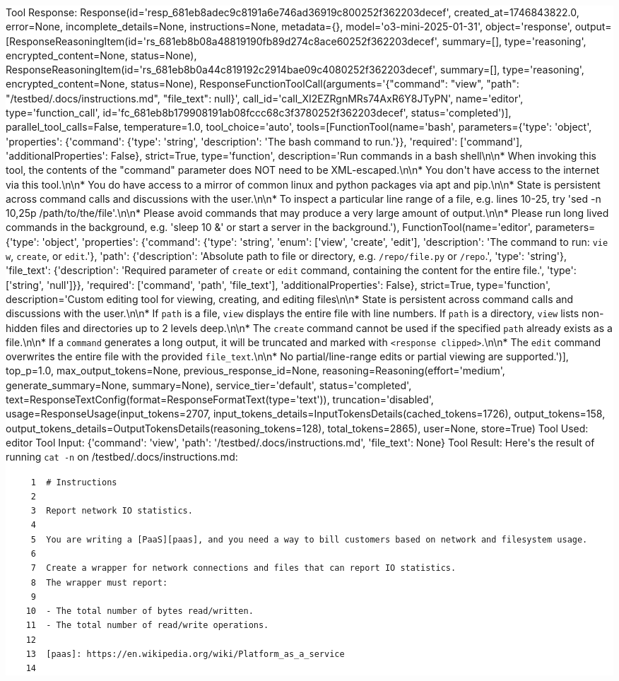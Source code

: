 Tool Response: Response(id='resp_681eb8adec9c8191a6e746ad36919c800252f362203decef', created_at=1746843822.0, error=None, incomplete_details=None, instructions=None, metadata={}, model='o3-mini-2025-01-31', object='response', output=[ResponseReasoningItem(id='rs_681eb8b08a48819190fb89d274c8ace60252f362203decef', summary=[], type='reasoning', encrypted_content=None, status=None), ResponseReasoningItem(id='rs_681eb8b0a44c819192c2914bae09c4080252f362203decef', summary=[], type='reasoning', encrypted_content=None, status=None), ResponseFunctionToolCall(arguments='{"command": "view", "path": "/testbed/.docs/instructions.md", "file_text": null}', call_id='call_XI2EZRgnMRs74AxR6Y8JTyPN', name='editor', type='function_call', id='fc_681eb8b179908191ab08fccc68c3f3780252f362203decef', status='completed')], parallel_tool_calls=False, temperature=1.0, tool_choice='auto', tools=[FunctionTool(name='bash', parameters={'type': 'object', 'properties': {'command': {'type': 'string', 'description': 'The bash command to run.'}}, 'required': ['command'], 'additionalProperties': False}, strict=True, type='function', description='Run commands in a bash shell\n\n* When invoking this tool, the contents of the "command" parameter does NOT need to be XML-escaped.\n\n* You don\'t have access to the internet via this tool.\n\n* You do have access to a mirror of common linux and python packages via apt and pip.\n\n* State is persistent across command calls and discussions with the user.\n\n* To inspect a particular line range of a file, e.g. lines 10-25, try \'sed -n 10,25p /path/to/the/file\'.\n\n* Please avoid commands that may produce a very large amount of output.\n\n* Please run long lived commands in the background, e.g. \'sleep 10 &\' or start a server in the background.'), FunctionTool(name='editor', parameters={'type': 'object', 'properties': {'command': {'type': 'string', 'enum': ['view', 'create', 'edit'], 'description': 'The command to run: `view`, `create`, or `edit`.'}, 'path': {'description': 'Absolute path to file or directory, e.g. `/repo/file.py` or `/repo`.', 'type': 'string'}, 'file_text': {'description': 'Required parameter of `create` or `edit` command, containing the content for the entire file.', 'type': ['string', 'null']}}, 'required': ['command', 'path', 'file_text'], 'additionalProperties': False}, strict=True, type='function', description='Custom editing tool for viewing, creating, and editing files\n\n* State is persistent across command calls and discussions with the user.\n\n* If `path` is a file, `view` displays the entire file with line numbers. If `path` is a directory, `view` lists non-hidden files and directories up to 2 levels deep.\n\n* The `create` command cannot be used if the specified `path` already exists as a file.\n\n* If a `command` generates a long output, it will be truncated and marked with `<response clipped>`.\n\n* The `edit` command overwrites the entire file with the provided `file_text`.\n\n* No partial/line-range edits or partial viewing are supported.')], top_p=1.0, max_output_tokens=None, previous_response_id=None, reasoning=Reasoning(effort='medium', generate_summary=None, summary=None), service_tier='default', status='completed', text=ResponseTextConfig(format=ResponseFormatText(type='text')), truncation='disabled', usage=ResponseUsage(input_tokens=2707, input_tokens_details=InputTokensDetails(cached_tokens=1726), output_tokens=158, output_tokens_details=OutputTokensDetails(reasoning_tokens=128), total_tokens=2865), user=None, store=True)
Tool Used: editor
Tool Input: {'command': 'view', 'path': '/testbed/.docs/instructions.md', 'file_text': None}
Tool Result: Here's the result of running `cat -n` on /testbed/.docs/instructions.md:
```
     1	# Instructions
     2	
     3	Report network IO statistics.
     4	
     5	You are writing a [PaaS][paas], and you need a way to bill customers based on network and filesystem usage.
     6	
     7	Create a wrapper for network connections and files that can report IO statistics.
     8	The wrapper must report:
     9	
    10	- The total number of bytes read/written.
    11	- The total number of read/write operations.
    12	
    13	[paas]: https://en.wikipedia.org/wiki/Platform_as_a_service
    14	
```

